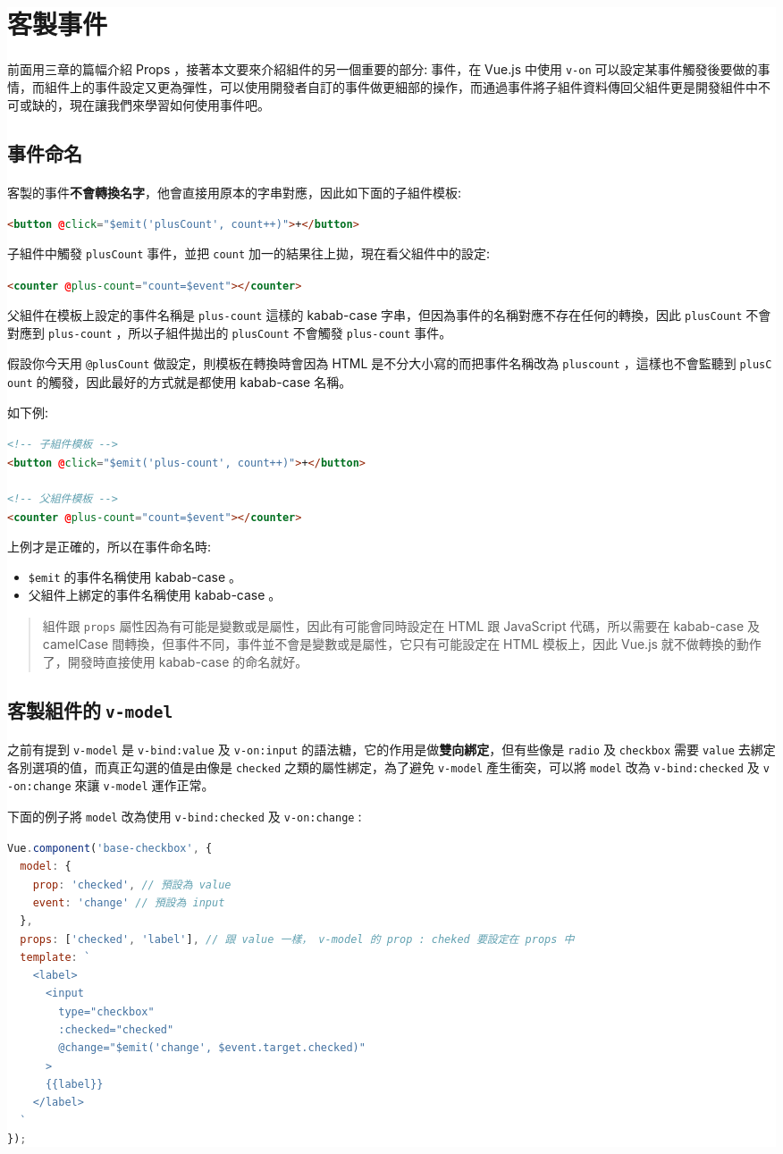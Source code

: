 # 客製事件

前面用三章的篇幅介紹 Props ，接著本文要來介紹組件的另一個重要的部分: 事件，在 Vue.js 中使用 `v-on` 可以設定某事件觸發後要做的事情，而組件上的事件設定又更為彈性，可以使用開發者自訂的事件做更細部的操作，而通過事件將子組件資料傳回父組件更是開發組件中不可或缺的，現在讓我們來學習如何使用事件吧。

## 事件命名

客製的事件**不會轉換名字**，他會直接用原本的字串對應，因此如下面的子組件模板:

```html
<button @click="$emit('plusCount', count++)">+</button>
```

子組件中觸發 `plusCount` 事件，並把 `count` 加一的結果往上拋，現在看父組件中的設定:

```html
<counter @plus-count="count=$event"></counter>
```

父組件在模板上設定的事件名稱是 `plus-count` 這樣的 kabab-case 字串，但因為事件的名稱對應不存在任何的轉換，因此 `plusCount` 不會對應到 `plus-count` ，所以子組件拋出的 `plusCount` 不會觸發 `plus-count` 事件。

假設你今天用 `@plusCount` 做設定，則模板在轉換時會因為 HTML 是不分大小寫的而把事件名稱改為 `pluscount` ，這樣也不會監聽到 `plusCount` 的觸發，因此最好的方式就是都使用 kabab-case 名稱。

如下例:

```html
<!-- 子組件模板 -->
<button @click="$emit('plus-count', count++)">+</button>

<!-- 父組件模板 -->
<counter @plus-count="count=$event"></counter>
```

上例才是正確的，所以在事件命名時:

* `$emit` 的事件名稱使用 kabab-case 。
* 父組件上綁定的事件名稱使用 kabab-case 。

> 組件跟 `props` 屬性因為有可能是變數或是屬性，因此有可能會同時設定在 HTML 跟 JavaScript 代碼，所以需要在 kabab-case 及 camelCase 間轉換，但事件不同，事件並不會是變數或是屬性，它只有可能設定在 HTML 模板上，因此 Vue.js 就不做轉換的動作了，開發時直接使用 kabab-case 的命名就好。

## 客製組件的 `v-model`

之前有提到 `v-model` 是 `v-bind:value` 及 `v-on:input` 的語法糖，它的作用是做**雙向綁定**，但有些像是 `radio` 及 `checkbox` 需要 `value` 去綁定各別選項的值，而真正勾選的值是由像是 `checked` 之類的屬性綁定，為了避免 `v-model` 產生衝突，可以將 `model` 改為 `v-bind:checked` 及 `v-on:change` 來讓 `v-model` 運作正常。

下面的例子將 `model` 改為使用 `v-bind:checked` 及 `v-on:change` :

```js
Vue.component('base-checkbox', {
  model: {
    prop: 'checked', // 預設為 value
    event: 'change' // 預設為 input
  },
  props: ['checked', 'label'], // 跟 value 一樣， v-model 的 prop : cheked 要設定在 props 中
  template: `
    <label>
      <input
        type="checkbox"
        :checked="checked"
        @change="$emit('change', $event.target.checked)"
      >
      {{label}}
    </label>
  `
});
```